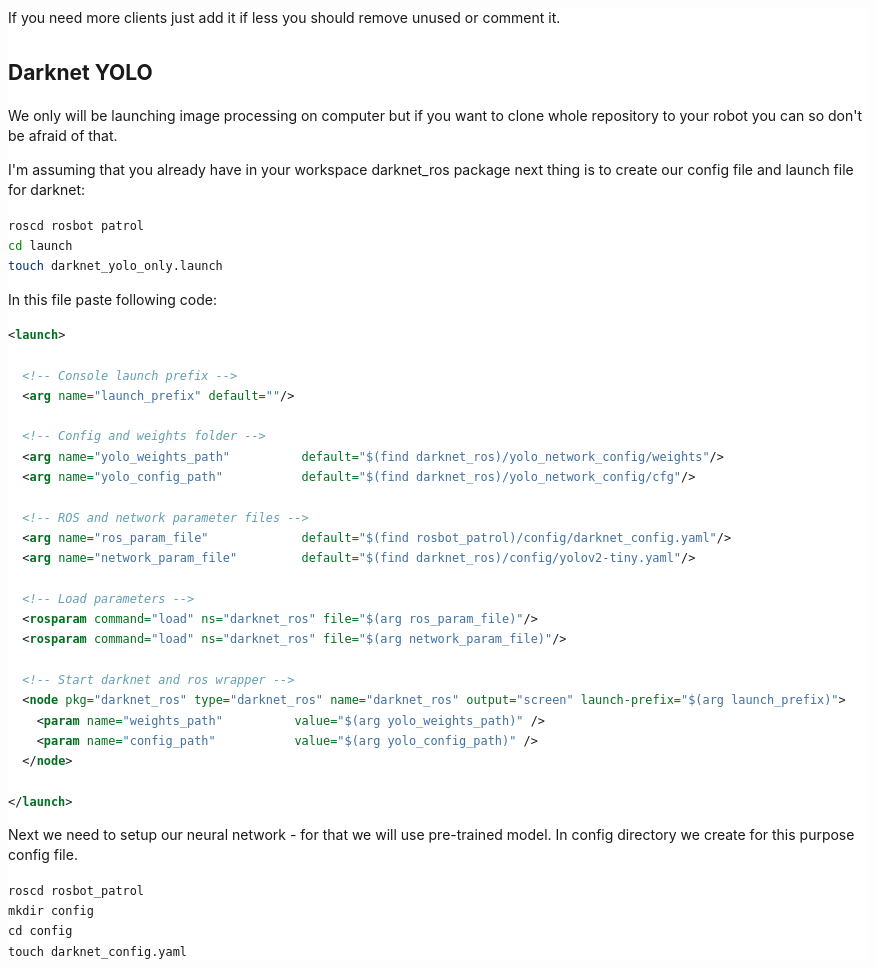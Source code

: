 If you need more clients just add it if less you should remove unused or comment it.

## Darknet YOLO

We only will be launching image processing on computer but if you want to clone whole repository to your robot you can so don't be afraid of that.

I'm assuming that you already have in your workspace darknet_ros package next thing is to create our config file and launch file for darknet:

```bash
roscd rosbot patrol
cd launch
touch darknet_yolo_only.launch
```

In this file paste following code:

```xml
<launch>

  <!-- Console launch prefix -->
  <arg name="launch_prefix" default=""/>

  <!-- Config and weights folder -->
  <arg name="yolo_weights_path"          default="$(find darknet_ros)/yolo_network_config/weights"/>
  <arg name="yolo_config_path"           default="$(find darknet_ros)/yolo_network_config/cfg"/>

  <!-- ROS and network parameter files -->
  <arg name="ros_param_file"             default="$(find rosbot_patrol)/config/darknet_config.yaml"/>
  <arg name="network_param_file"         default="$(find darknet_ros)/config/yolov2-tiny.yaml"/>

  <!-- Load parameters -->
  <rosparam command="load" ns="darknet_ros" file="$(arg ros_param_file)"/>
  <rosparam command="load" ns="darknet_ros" file="$(arg network_param_file)"/>

  <!-- Start darknet and ros wrapper -->
  <node pkg="darknet_ros" type="darknet_ros" name="darknet_ros" output="screen" launch-prefix="$(arg launch_prefix)">
    <param name="weights_path"          value="$(arg yolo_weights_path)" />
    <param name="config_path"           value="$(arg yolo_config_path)" />
  </node>

</launch>
```

Next we need to setup our neural network - for that we will use pre-trained model. In config directory we create for this purpose config file.

```
roscd rosbot_patrol
mkdir config
cd config
touch darknet_config.yaml
```
